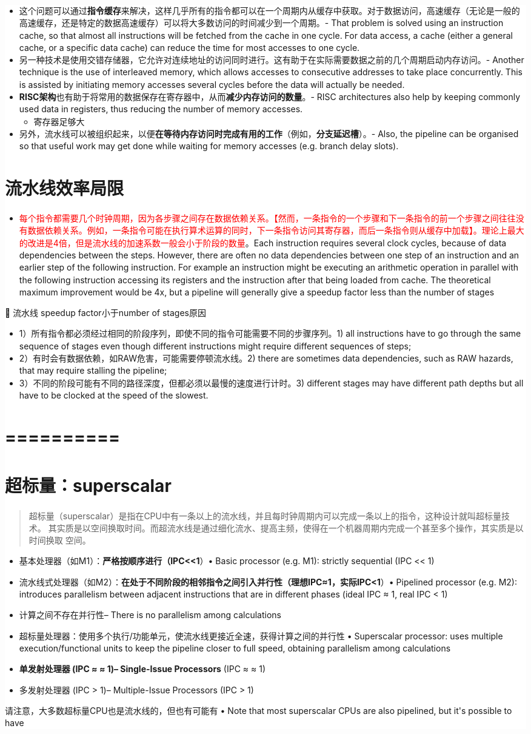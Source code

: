 - 这个问题可以通过**指令缓存**来解决，这样几乎所有的指令都可以在一个周期内从缓存中获取。对于数据访问，高速缓存（无论是一般的高速缓存，还是特定的数据高速缓存）可以将大多数访问的时间减少到一个周期。-	That problem is solved using an instruction cache, so that almost all instructions will be fetched from the cache in one cycle. For data access, a cache (either a general cache, or a specific data cache) can reduce the time for most accesses to one cycle.
- 另一种技术是使用交错存储器，它允许对连续地址的访问同时进行。这有助于在实际需要数据之前的几个周期启动内存访问。-	Another technique is the use of interleaved memory, which allows accesses to consecutive addresses to take place concurrently. This is assisted by initiating memory accesses several cycles before the data will actually be needed.
- **RISC架构**也有助于将常用的数据保存在寄存器中，从而**减少内存访问的数量**。-	RISC architectures also help by keeping commonly used data in registers, thus reducing the number of memory accesses.
  - 寄存器足够大
- 另外，流水线可以被组织起来，以便**在等待内存访问时完成有用的工作**（例如，**分支延迟槽**）。-	Also, the pipeline can be organised so that useful work may get done while waiting for memory accesses (e.g. branch delay slots).

# 流水线效率局限

- <font color="red">每个指令都需要几个时钟周期，因为各步骤之间存在数据依赖关系。【然而，一条指令的一个步骤和下一条指令的前一个步骤之间往往没有数据依赖关系。例如，一条指令可能在执行算术运算的同时，下一条指令访问其寄存器，而后一条指令则从缓存中加载】。理论上最大的改进是4倍，但是流水线的加速系数一般会小于阶段的数量</font>。Each instruction requires several clock cycles, because of data dependencies between the steps. However, there are often no data dependencies between one step of an instruction and an earlier step of the following instruction. For example an instruction might be executing an arithmetic operation in parallel with the following instruction accessing its registers and the instruction after that being loaded from cache. The theoretical maximum improvement would be 4x, but a pipeline will generally give a speedup factor less than the number of stages

:orange: 流水线 speedup factor小于number of stages原因

* 1）所有指令都必须经过相同的阶段序列，即使不同的指令可能需要不同的步骤序列。1)	all instructions have to go through the same sequence of stages even though different instructions might require different sequences of steps;
* 2）有时会有数据依赖，如RAW危害，可能需要停顿流水线。2)	there are sometimes data dependencies, such as RAW hazards, that may require stalling the pipeline;
* 3）不同的阶段可能有不同的路径深度，但都必须以最慢的速度进行计时。3)	different stages may have different path depths but all have to be clocked at the speed of the slowest.

# ==========

# 超标量：superscalar

> 超标量（superscalar）是指在CPU中有⼀条以上的流⽔线，并且每时钟周期内可以完成⼀条以上的指令，这种设计就叫超标量技术。
> 其实质是以空间换取时间。⽽超流⽔线是通过细化流⽔、提⾼主频，使得在⼀个机器周期内完成⼀个甚⾄多个操作，其实质是以时间换取 空间。

- 基本处理器（如M1）：**严格按顺序进行（IPC<<1**）•	Basic processor (e.g. M1): strictly sequential (IPC << 1)
- 流水线式处理器（如M2）：**在处于不同阶段的相邻指令之间引入并行性（理想IPC≈1，实际IPC<1**）•	Pipelined processor (e.g. M2): introduces parallelism between adjacent instructions that are in different phases (ideal IPC ≈ 1, real IPC < 1)
- 计算之间不存在并行性–	There is no parallelism among calculations

- 超标量处理器：使用多个执行/功能单元，使流水线更接近全速，获得计算之间的并行性 •	Superscalar processor: uses multiple execution/functional units to keep the pipeline closer to full speed, obtaining parallelism among calculations
- **单发射处理器 (IPC ≈ ≈ 1)–	Single-Issue Processors** (IPC ≈ ≈ 1)
- 多发射处理器 (IPC > 1)–	Multiple-Issue Processors (IPC > 1)

请注意，大多数超标量CPU也是流水线的，但也有可能有 •	Note that most superscalar CPUs are also pipelined, but it's possible to have
